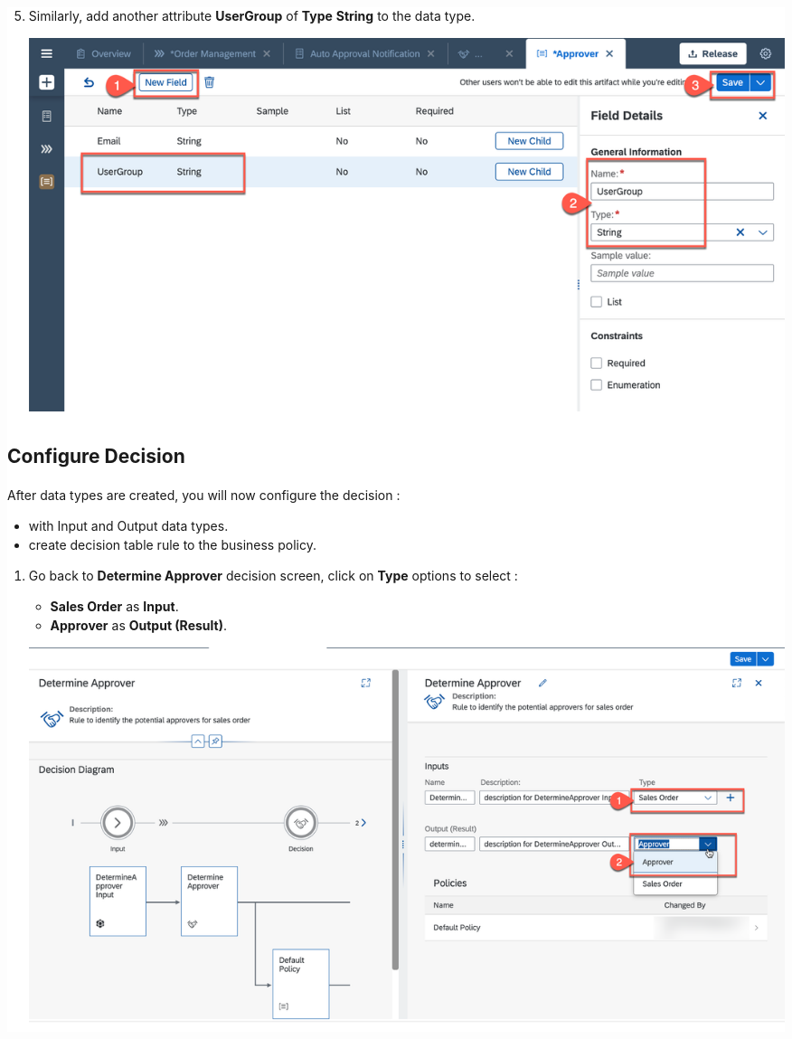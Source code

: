 
5. Similarly, add another attribute **UserGroup** of **Type** **String** to the data type.

    ![02-007](./images/02-008.png)


## Configure Decision <a name="section4"></a>
After data types are created, you will now configure the decision :
- with Input and Output data types.
- create decision table rule to the business policy.

1. Go back to **Determine Approver** decision screen, click on **Type** options to select :
    - **Sales Order** as **Input**.
    - **Approver** as **Output (Result)**.

    ![02-009](./images/02-009.png)
